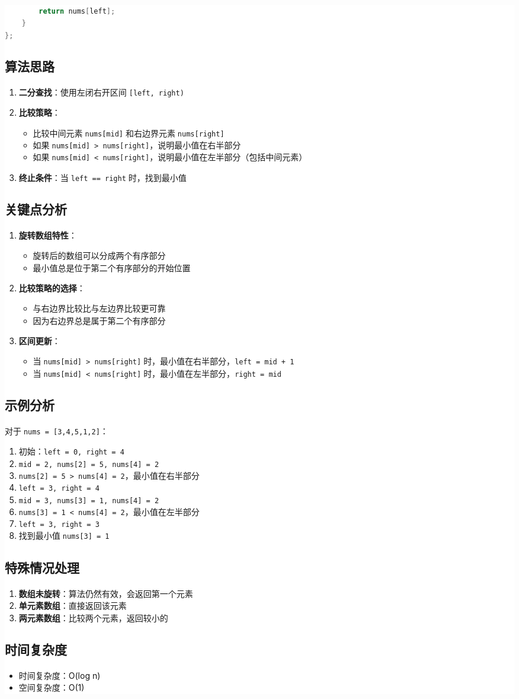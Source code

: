 ```cpp
        return nums[left];
    }
};
```

## 算法思路

1. **二分查找**：使用左闭右开区间 `[left, right)`
2. **比较策略**：
   - 比较中间元素 `nums[mid]` 和右边界元素 `nums[right]`
   - 如果 `nums[mid] > nums[right]`，说明最小值在右半部分
   - 如果 `nums[mid] < nums[right]`，说明最小值在左半部分（包括中间元素）

3. **终止条件**：当 `left == right` 时，找到最小值

## 关键点分析

1. **旋转数组特性**：
   - 旋转后的数组可以分成两个有序部分
   - 最小值总是位于第二个有序部分的开始位置

2. **比较策略的选择**：
   - 与右边界比较比与左边界比较更可靠
   - 因为右边界总是属于第二个有序部分

3. **区间更新**：
   - 当 `nums[mid] > nums[right]` 时，最小值在右半部分，`left = mid + 1`
   - 当 `nums[mid] < nums[right]` 时，最小值在左半部分，`right = mid`

## 示例分析

对于 `nums = [3,4,5,1,2]`：

1. 初始：`left = 0, right = 4`
2. `mid = 2, nums[2] = 5, nums[4] = 2`
3. `nums[2] = 5 > nums[4] = 2`，最小值在右半部分
4. `left = 3, right = 4`
5. `mid = 3, nums[3] = 1, nums[4] = 2`
6. `nums[3] = 1 < nums[4] = 2`，最小值在左半部分
7. `left = 3, right = 3`
8. 找到最小值 `nums[3] = 1`

## 特殊情况处理

1. **数组未旋转**：算法仍然有效，会返回第一个元素
2. **单元素数组**：直接返回该元素
3. **两元素数组**：比较两个元素，返回较小的

## 时间复杂度

- 时间复杂度：O(log n)
- 空间复杂度：O(1)
